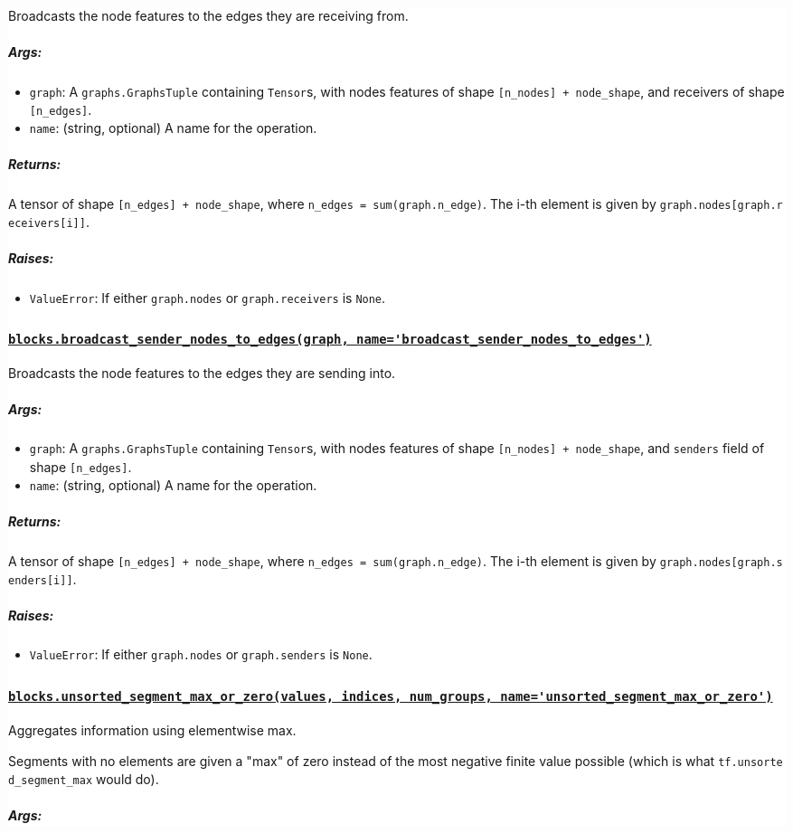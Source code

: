 Broadcasts the node features to the edges they are receiving from.

##### Args:


* `graph`: A `graphs.GraphsTuple` containing `Tensor`s, with nodes features of
    shape `[n_nodes] + node_shape`, and receivers of shape `[n_edges]`.
* `name`: (string, optional) A name for the operation.

##### Returns:

  A tensor of shape `[n_edges] + node_shape`, where
  `n_edges = sum(graph.n_edge)`. The i-th element is given by
  `graph.nodes[graph.receivers[i]]`.

##### Raises:


* `ValueError`: If either `graph.nodes` or `graph.receivers` is `None`.


### [`blocks.broadcast_sender_nodes_to_edges(graph, name='broadcast_sender_nodes_to_edges')`](https://github.com/deepmind/graph_nets/blob/master/graph_nets/blocks.py?l=116)

Broadcasts the node features to the edges they are sending into.

##### Args:


* `graph`: A `graphs.GraphsTuple` containing `Tensor`s, with nodes features of
    shape `[n_nodes] + node_shape`, and `senders` field of shape
    `[n_edges]`.
* `name`: (string, optional) A name for the operation.

##### Returns:

  A tensor of shape `[n_edges] + node_shape`, where
  `n_edges = sum(graph.n_edge)`. The i-th element is given by
  `graph.nodes[graph.senders[i]]`.

##### Raises:


* `ValueError`: If either `graph.nodes` or `graph.senders` is `None`.


### [`blocks.unsorted_segment_max_or_zero(values, indices, num_groups, name='unsorted_segment_max_or_zero')`](https://github.com/deepmind/graph_nets/blob/master/graph_nets/blocks.py?l=342)

Aggregates information using elementwise max.

Segments with no elements are given a "max" of zero instead of the most
negative finite value possible (which is what `tf.unsorted_segment_max` would
do).

##### Args:
